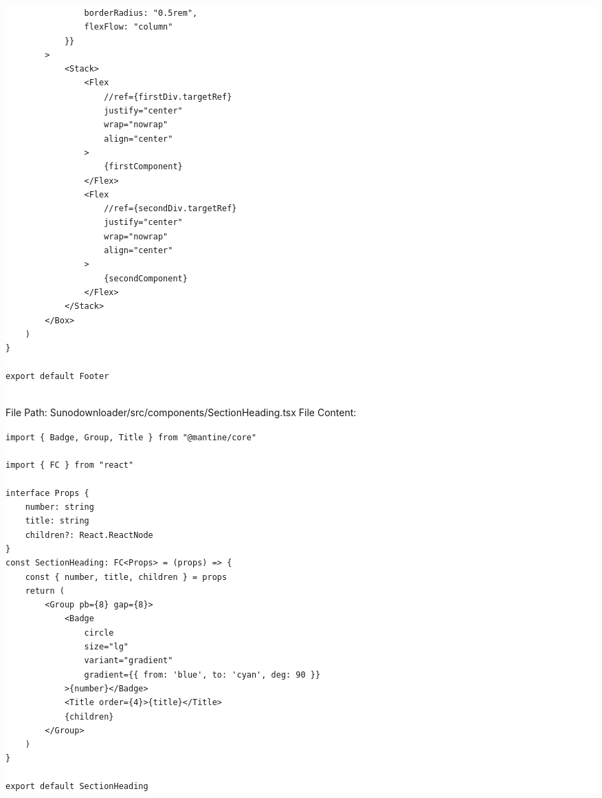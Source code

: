```tsx
                borderRadius: "0.5rem",
                flexFlow: "column"
            }}
        >
            <Stack>
                <Flex
                    //ref={firstDiv.targetRef}
                    justify="center"
                    wrap="nowrap"
                    align="center"
                >
                    {firstComponent}
                </Flex>
                <Flex
                    //ref={secondDiv.targetRef}
                    justify="center"
                    wrap="nowrap"
                    align="center"
                >
                    {secondComponent}
                </Flex>
            </Stack>
        </Box>
    )
}

export default Footer


```

File Path: Sunodownloader/src/components/SectionHeading.tsx
File Content:

```tsx
import { Badge, Group, Title } from "@mantine/core"

import { FC } from "react"

interface Props {
    number: string
    title: string
    children?: React.ReactNode
}
const SectionHeading: FC<Props> = (props) => {
    const { number, title, children } = props
    return (
        <Group pb={8} gap={8}>
            <Badge
                circle
                size="lg"
                variant="gradient"
                gradient={{ from: 'blue', to: 'cyan', deg: 90 }}
            >{number}</Badge>
            <Title order={4}>{title}</Title>
            {children}
        </Group>
    )
}

export default SectionHeading
```
